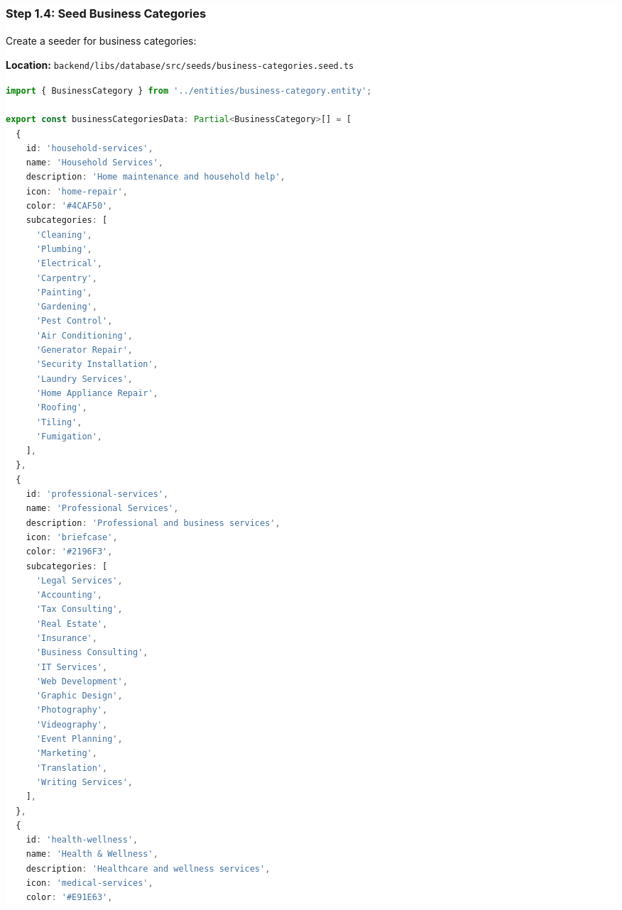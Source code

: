 ### Step 1.4: Seed Business Categories

Create a seeder for business categories:

**Location:** `backend/libs/database/src/seeds/business-categories.seed.ts`

```typescript
import { BusinessCategory } from '../entities/business-category.entity';

export const businessCategoriesData: Partial<BusinessCategory>[] = [
  {
    id: 'household-services',
    name: 'Household Services',
    description: 'Home maintenance and household help',
    icon: 'home-repair',
    color: '#4CAF50',
    subcategories: [
      'Cleaning',
      'Plumbing',
      'Electrical',
      'Carpentry',
      'Painting',
      'Gardening',
      'Pest Control',
      'Air Conditioning',
      'Generator Repair',
      'Security Installation',
      'Laundry Services',
      'Home Appliance Repair',
      'Roofing',
      'Tiling',
      'Fumigation',
    ],
  },
  {
    id: 'professional-services',
    name: 'Professional Services',
    description: 'Professional and business services',
    icon: 'briefcase',
    color: '#2196F3',
    subcategories: [
      'Legal Services',
      'Accounting',
      'Tax Consulting',
      'Real Estate',
      'Insurance',
      'Business Consulting',
      'IT Services',
      'Web Development',
      'Graphic Design',
      'Photography',
      'Videography',
      'Event Planning',
      'Marketing',
      'Translation',
      'Writing Services',
    ],
  },
  {
    id: 'health-wellness',
    name: 'Health & Wellness',
    description: 'Healthcare and wellness services',
    icon: 'medical-services',
    color: '#E91E63',
```